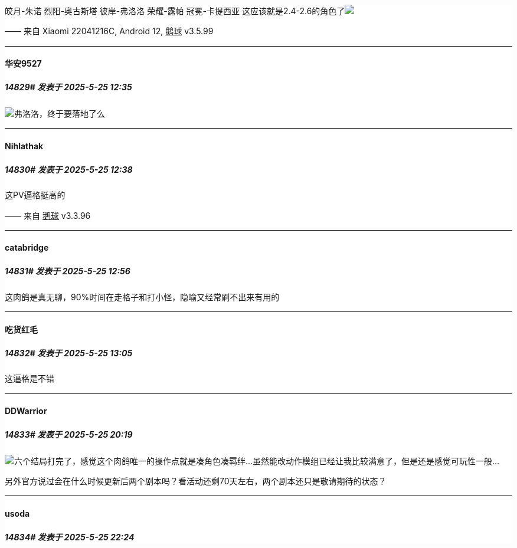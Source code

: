 皎月-朱诺
烈阳-奥古斯塔
彼岸-弗洛洛
荣耀-露帕
冠冕-卡提西亚
这应该就是2.4-2.6的角色了<img src="https://p.sda1.dev/24/fbd73bda8f9174a0dbaf9e11249d3c27/image.jpg" referrerpolicy="no-referrer">

—— 来自 Xiaomi 22041216C, Android 12, [鹅球](https://www.pgyer.com/GcUxKd4w) v3.5.99


*****

####  华安9527  
##### 14829#       发表于 2025-5-25 12:35

<img src="https://static.stage1st.com/image/smiley/face2017/251.png" referrerpolicy="no-referrer">弗洛洛，终于要落地了么

*****

####  Nihlathak  
##### 14830#       发表于 2025-5-25 12:38

这PV逼格挺高的

—— 来自 [鹅球](https://www.pgyer.com/GcUxKd4w) v3.3.96


*****

####  catabridge  
##### 14831#       发表于 2025-5-25 12:56

这肉鸽是真无聊，90%时间在走格子和打小怪，隐喻又经常刷不出来有用的


*****

####  吃货红毛  
##### 14832#       发表于 2025-5-25 13:05

这逼格是不错


*****

####  DDWarrior  
##### 14833#       发表于 2025-5-25 20:19

<img src="https://static.stage1st.com/image/smiley/face2017/002.png" referrerpolicy="no-referrer">六个结局打完了，感觉这个肉鸽唯一的操作点就是凑角色凑羁绊…虽然能改动作模组已经让我比较满意了，但是还是感觉可玩性一般…

另外官方说过会在什么时候更新后两个剧本吗？看活动还剩70天左右，两个剧本还只是敬请期待的状态？


*****

####  usoda  
##### 14834#       发表于 2025-5-25 22:24
